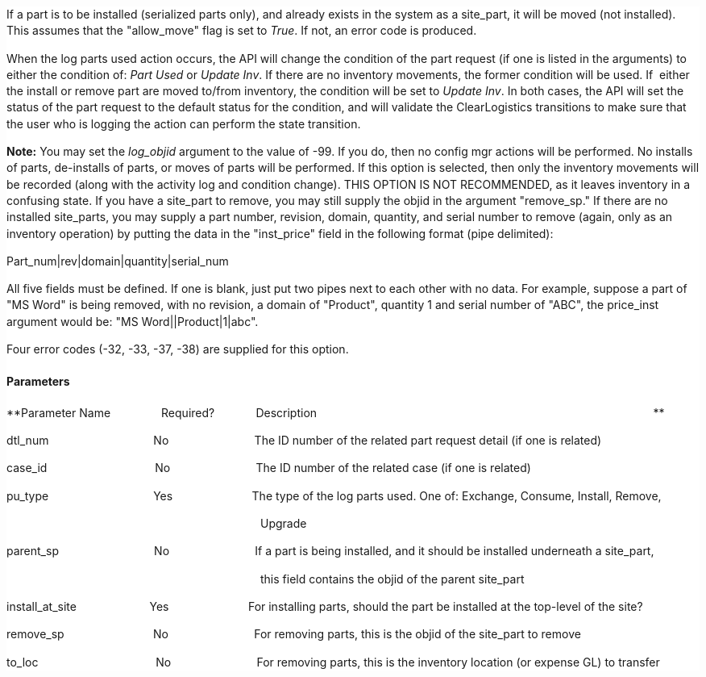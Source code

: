 If a part is to be installed (serialized parts only), and already exists in the system as a site_part, it will be moved (not installed). This assumes that the "allow_move" flag is set to _True_. If not, an error code is produced.

When the log parts used action occurs, the API will change the condition of the part request (if one is listed in the arguments) to either the condition of: _Part Used_ or _Update Inv_. If there are no inventory movements, the former condition will be used. If  either the install or remove part are moved to/from inventory, the condition will be set to _Update Inv_. In both cases, the API will set the status of the part request to the default status for the condition, and will validate the ClearLogistics transitions to make sure that the user who is logging the action can perform the state transition.

**Note:** You may set the _log_objid_ argument to the value of -99. If you do, then no config mgr actions will be performed. No installs of parts, de-installs of parts, or moves of parts will be performed. If this option is selected, then only the inventory movements will be recorded (along with the activity log and condition change). THIS OPTION IS NOT RECOMMENDED, as it leaves inventory in a confusing state. If you have a site_part to remove, you may still supply the objid in the argument "remove_sp." If there are no installed site_parts, you may supply a part number, revision, domain, quantity, and serial number to remove (again, only as an inventory operation) by putting the data in the "inst_price" field in the following format (pipe delimited):

Part_num|rev|domain|quantity|serial_num

All five fields must be defined. If one is blank, just put two pipes next to each other with no data. For example, suppose a part of "MS Word" is being removed, with no revision, a domain of "Product", quantity 1 and serial number of "ABC", the price_inst argument would be: "MS Word||Product|1|abc".

Four error codes (-32, -33, -37, -38) are supplied for this option.

#### Parameters
**Parameter Name                Required?             Description                                                                                                          **

dtl_num                                 No                           The ID number of the related part request detail (if one is related)

case_id                                  No                           The ID number of the related case (if one is related)

pu_type                                 Yes                         The type of the log parts used. One of: Exchange, Consume, Install, Remove,

                                                                                Upgrade

parent_sp                              No                           If a part is being installed, and it should be installed underneath a site_part,

                                                                                this field contains the objid of the parent site_part

install_at_site                       Yes                         For installing parts, should the part be installed at the top-level of the site?

remove_sp                            No                           For removing parts, this is the objid of the site_part to remove

to_loc                                     No                           For removing parts, this is the inventory location (or expense GL) to transfer
